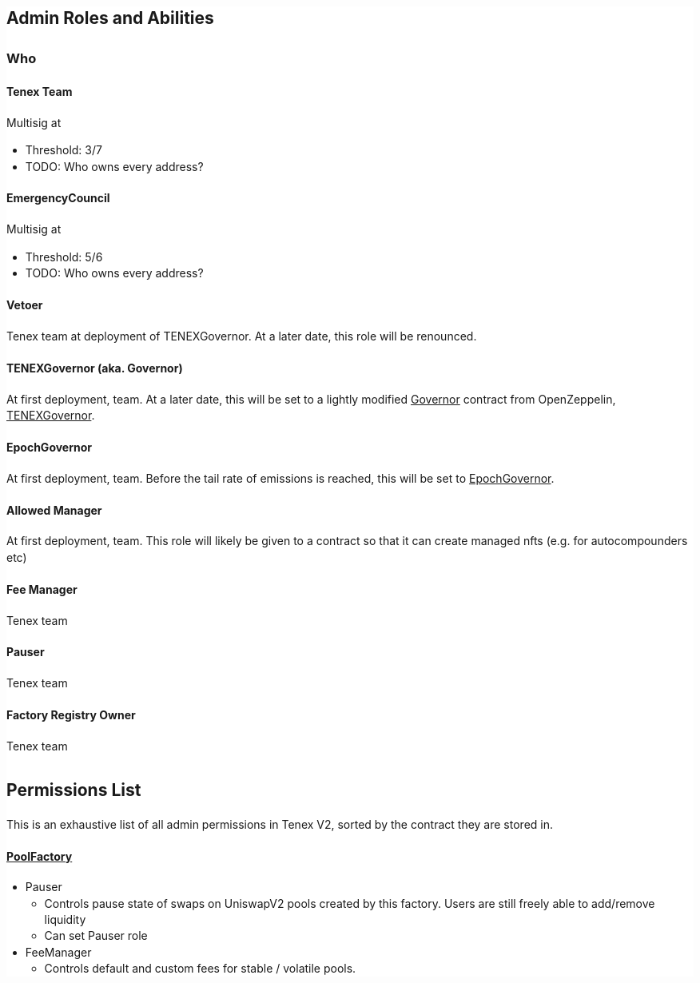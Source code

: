 
## Admin Roles and Abilities
### Who

#### Tenex Team
 Multisig at []()
- Threshold: 3/7
- TODO: Who owns every address?

#### EmergencyCouncil
Multisig at []()
- Threshold: 5/6
- TODO: Who owns every address?

#### Vetoer
Tenex team at deployment of TENEXGovernor. At a later date, this role will be renounced.

#### TENEXGovernor (aka. Governor)
At first deployment, team. At a later date, this will be set to a lightly modified [Governor](https://docs.openzeppelin.com/contracts/4.x/api/governance#governor) contract from OpenZeppelin, [TENEXGovernor](https://github.com/Tenex-finance/contracts/blob/contracts-v2/contracts/TENEXGovernor.sol).  

#### EpochGovernor
At first deployment, team. Before the tail rate of emissions is reached, this will be set to [EpochGovernor](https://github.com/Tenex-finance/contracts/blob/contracts-v2/contracts/EpochGovernor.sol).

#### Allowed Manager
At first deployment, team. This role will likely be given to a contract so that it can create managed nfts (e.g. for autocompounders etc)

#### Fee Manager
Tenex team

#### Pauser
Tenex team

#### Factory Registry Owner
Tenex team

## Permissions List
This is an exhaustive list of all admin permissions in Tenex V2, sorted by the contract they are stored in.

#### [PoolFactory](https://blastscan.io/address/0x9FC1091Bf704F2a74399E2ae98517202cab821b6#code)
- Pauser
    - Controls pause state of swaps on UniswapV2 pools created by this factory.  Users are still freely able to add/remove liquidity
    - Can set Pauser role
- FeeManager
    - Controls default and custom fees for stable / volatile pools.
